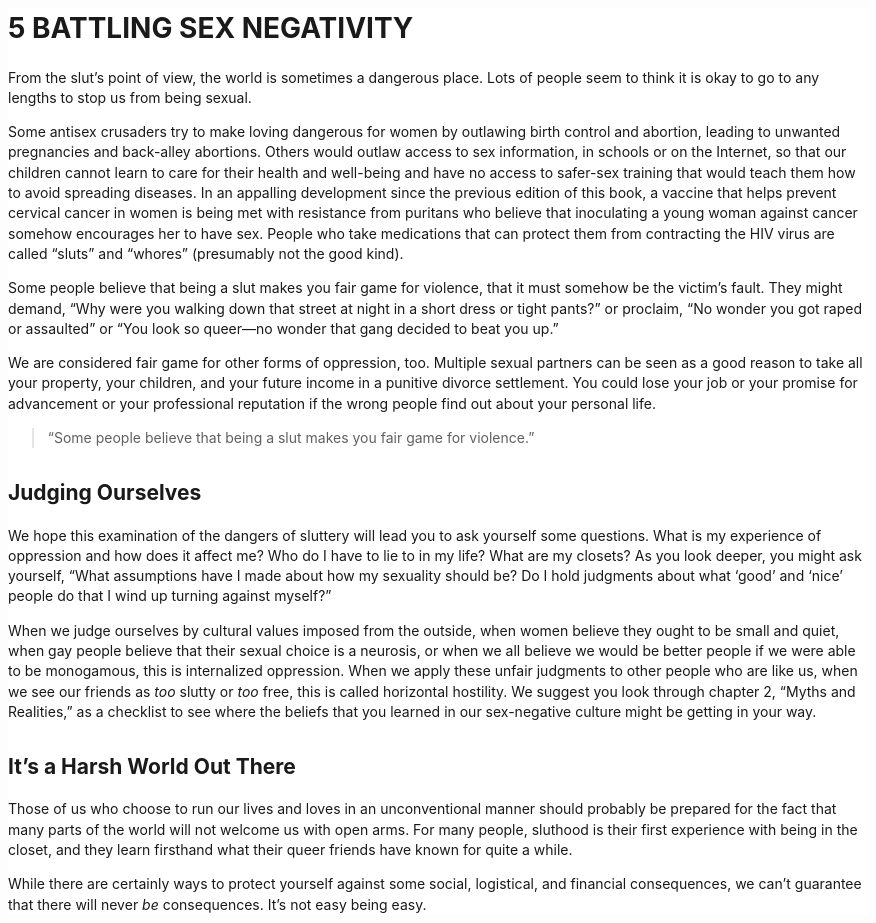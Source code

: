 # 5 BATTLING SEX NEGATIVITY

From the slut’s point of view, the world is sometimes a dangerous place. Lots of people seem to think it is okay to go to any lengths to stop us from being sexual.

Some antisex crusaders try to make loving dangerous for women by outlawing birth control and abortion, leading to unwanted pregnancies and back-alley abortions. Others would outlaw access to sex information, in schools or on the Internet, so that our children cannot learn to care for their health and well-being and have no access to safer-sex training that would teach them how to avoid spreading diseases. In an appalling development since the previous edition of this book, a vaccine that helps prevent cervical cancer in women is being met with resistance from puritans who believe that inoculating a young woman against cancer somehow encourages her to have sex. People who take medications that can protect them from contracting the HIV virus are called “sluts” and “whores” (presumably not the good kind).

Some people believe that being a slut makes you fair game for violence, that it must somehow be the victim’s fault. They might demand, “Why were you walking down that street at night in a short dress or tight pants?” or proclaim, “No wonder you got raped or assaulted” or “You look so queer—no wonder that gang decided to beat you up.”

We are considered fair game for other forms of oppression, too. Multiple sexual partners can be seen as a good reason to take all your property, your children, and your future income in a punitive divorce settlement. You could lose your job or your promise for advancement or your professional reputation if the wrong people find out about your personal life.

> “Some people believe that being a slut makes you fair game for violence.”

## Judging Ourselves

We hope this examination of the dangers of sluttery will lead you to ask yourself some questions. What is my experience of oppression and how does it affect me? Who do I have to lie to in my life? What are my closets? As you look deeper, you might ask yourself, “What assumptions have I made about how my sexuality should be? Do I hold judgments about what ‘good’ and ‘nice’ people do that I wind up turning against myself?”

When we judge ourselves by cultural values imposed from the outside, when women believe they ought to be small and quiet, when gay people believe that their sexual choice is a neurosis, or when we all believe we would be better people if we were able to be monogamous, this is internalized oppression. When we apply these unfair judgments to other people who are like us, when we see our friends as _too_ slutty or _too_ free, this is called horizontal hostility. We suggest you look through chapter 2, “Myths and Realities,” as a checklist to see where the beliefs that you learned in our sex-negative culture might be getting in your way.

## It’s a Harsh World Out There

Those of us who choose to run our lives and loves in an unconventional manner should probably be prepared for the fact that many parts of the world will not welcome us with open arms. For many people, sluthood is their first experience with being in the closet, and they learn firsthand what their queer friends have known for quite a while.

While there are certainly ways to protect yourself against some social, logistical, and financial consequences, we can’t guarantee that there will never _be_ consequences. It’s not easy being easy.
